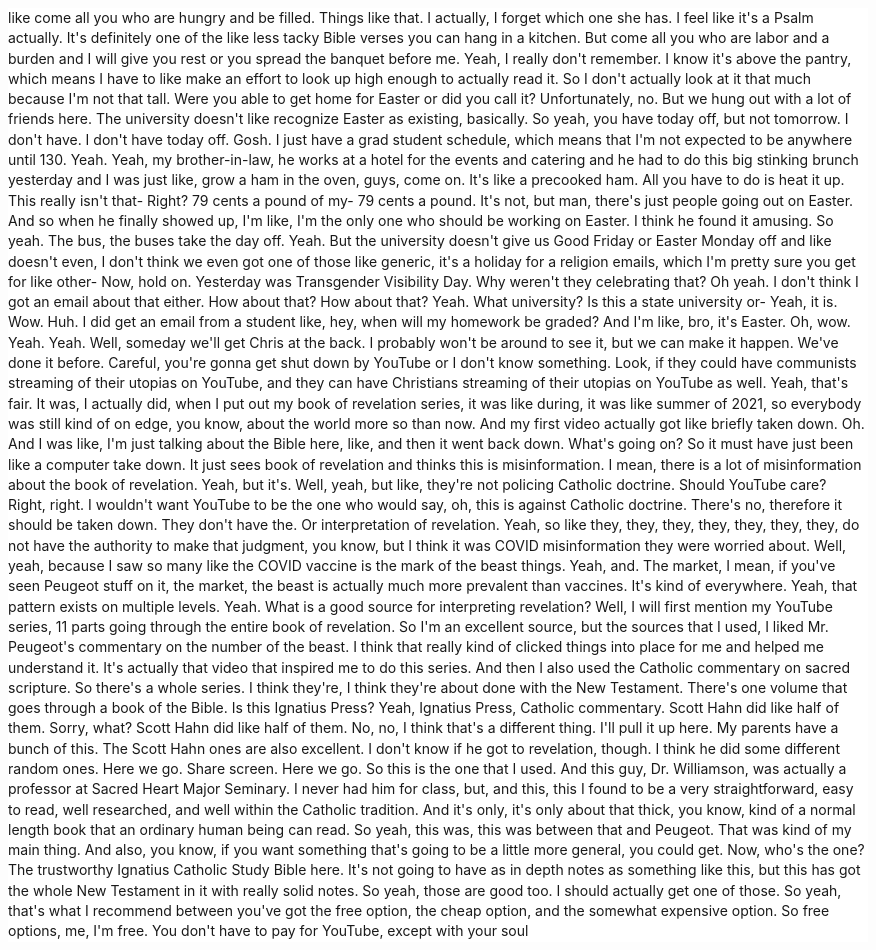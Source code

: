 like come all you who are hungry and be filled. Things like that. I actually, I forget which one she has. I feel like it's a Psalm actually. It's definitely one of the like less tacky Bible verses you can hang in a kitchen. But come all you who are labor and a burden and I will give you rest or you spread the banquet before me. Yeah, I really don't remember. I know it's above the pantry, which means I have to like make an effort to look up high enough to actually read it. So I don't actually look at it that much because I'm not that tall. Were you able to get home for Easter or did you call it? Unfortunately, no. But we hung out with a lot of friends here. The university doesn't like recognize Easter as existing, basically. So yeah, you have today off, but not tomorrow. I don't have. I don't have today off. Gosh. I just have a grad student schedule, which means that I'm not expected to be anywhere until 130. Yeah. Yeah, my brother-in-law, he works at a hotel for the events and catering and he had to do this big stinking brunch yesterday and I was just like, grow a ham in the oven, guys, come on. It's like a precooked ham. All you have to do is heat it up. This really isn't that- Right? 79 cents a pound of my- 79 cents a pound. It's not, but man, there's just people going out on Easter. And so when he finally showed up, I'm like, I'm the only one who should be working on Easter. I think he found it amusing. So yeah. The bus, the buses take the day off. Yeah. But the university doesn't give us Good Friday or Easter Monday off and like doesn't even, I don't think we even got one of those like generic, it's a holiday for a religion emails, which I'm pretty sure you get for like other- Now, hold on. Yesterday was Transgender Visibility Day. Why weren't they celebrating that? Oh yeah. I don't think I got an email about that either. How about that? How about that? Yeah. What university? Is this a state university or- Yeah, it is. Wow. Huh. I did get an email from a student like, hey, when will my homework be graded? And I'm like, bro, it's Easter. Oh, wow. Yeah. Yeah. Well, someday we'll get Chris at the back. I probably won't be around to see it, but we can make it happen. We've done it before. Careful, you're gonna get shut down by YouTube or I don't know something. Look, if they could have communists streaming of their utopias on YouTube, and they can have Christians streaming of their utopias on YouTube as well. Yeah, that's fair. It was, I actually did, when I put out my book of revelation series, it was like during, it was like summer of 2021, so everybody was still kind of on edge, you know, about the world more so than now. And my first video actually got like briefly taken down. Oh. And I was like, I'm just talking about the Bible here, like, and then it went back down. What's going on? So it must have just been like a computer take down. It just sees book of revelation and thinks this is misinformation. I mean, there is a lot of misinformation about the book of revelation. Yeah, but it's. Well, yeah, but like, they're not policing Catholic doctrine. Should YouTube care? Right, right. I wouldn't want YouTube to be the one who would say, oh, this is against Catholic doctrine. There's no, therefore it should be taken down. They don't have the. Or interpretation of revelation. Yeah, so like they, they, they, they, they, they, they, do not have the authority to make that judgment, you know, but I think it was COVID misinformation they were worried about. Well, yeah, because I saw so many like the COVID vaccine is the mark of the beast things. Yeah, and. The market, I mean, if you've seen Peugeot stuff on it, the market, the beast is actually much more prevalent than vaccines. It's kind of everywhere. Yeah, that pattern exists on multiple levels. Yeah. What is a good source for interpreting revelation? Well, I will first mention my YouTube series, 11 parts going through the entire book of revelation. So I'm an excellent source, but the sources that I used, I liked Mr. Peugeot's commentary on the number of the beast. I think that really kind of clicked things into place for me and helped me understand it. It's actually that video that inspired me to do this series. And then I also used the Catholic commentary on sacred scripture. So there's a whole series. I think they're, I think they're about done with the New Testament. There's one volume that goes through a book of the Bible. Is this Ignatius Press? Yeah, Ignatius Press, Catholic commentary. Scott Hahn did like half of them. Sorry, what? Scott Hahn did like half of them. No, no, I think that's a different thing. I'll pull it up here. My parents have a bunch of this. The Scott Hahn ones are also excellent. I don't know if he got to revelation, though. I think he did some different random ones. Here we go. Share screen. Here we go. So this is the one that I used. And this guy, Dr. Williamson, was actually a professor at Sacred Heart Major Seminary. I never had him for class, but, and this, this I found to be a very straightforward, easy to read, well researched, and well within the Catholic tradition. And it's only, it's only about that thick, you know, kind of a normal length book that an ordinary human being can read. So yeah, this was, this was between that and Peugeot. That was kind of my main thing. And also, you know, if you want something that's going to be a little more general, you could get. Now, who's the one? The trustworthy Ignatius Catholic Study Bible here. It's not going to have as in depth notes as something like this, but this has got the whole New Testament in it with really solid notes. So yeah, those are good too. I should actually get one of those. So yeah, that's what I recommend between you've got the free option, the cheap option, and the somewhat expensive option. So free options, me, I'm free. You don't have to pay for YouTube, except with your soul